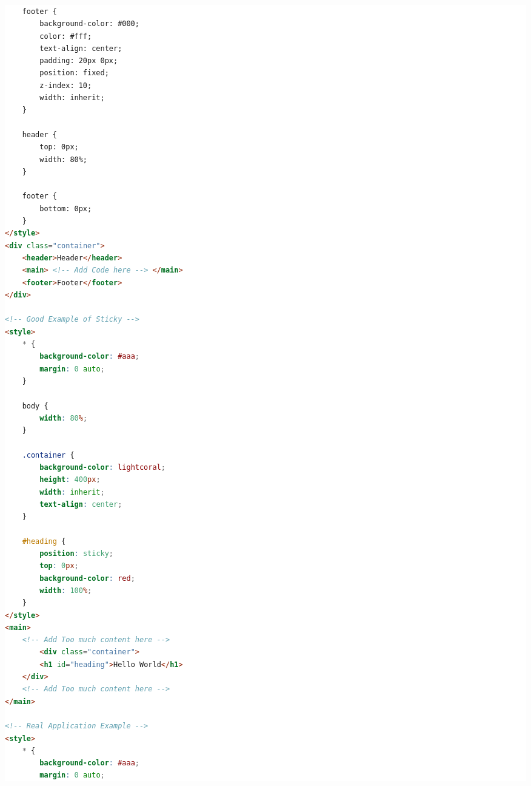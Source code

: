 ```html
    footer {
        background-color: #000;
        color: #fff;
        text-align: center;
        padding: 20px 0px;
        position: fixed;
        z-index: 10;
        width: inherit;
    }

    header {
        top: 0px;
        width: 80%;
    }

    footer {
        bottom: 0px;
    }
</style>
<div class="container">
    <header>Header</header>
    <main> <!-- Add Code here --> </main>
    <footer>Footer</footer>
</div>

<!-- Good Example of Sticky -->
<style>
    * {
        background-color: #aaa;
        margin: 0 auto;
    }

    body {
        width: 80%;
    }

    .container {
        background-color: lightcoral;
        height: 400px;
        width: inherit;
        text-align: center;
    }

    #heading {
        position: sticky;
        top: 0px;
        background-color: red;
        width: 100%;
    }
</style>
<main>
    <!-- Add Too much content here -->
        <div class="container">
        <h1 id="heading">Hello World</h1>
    </div>
    <!-- Add Too much content here -->
</main>

<!-- Real Application Example -->
<style>
    * {
        background-color: #aaa;
        margin: 0 auto;
```